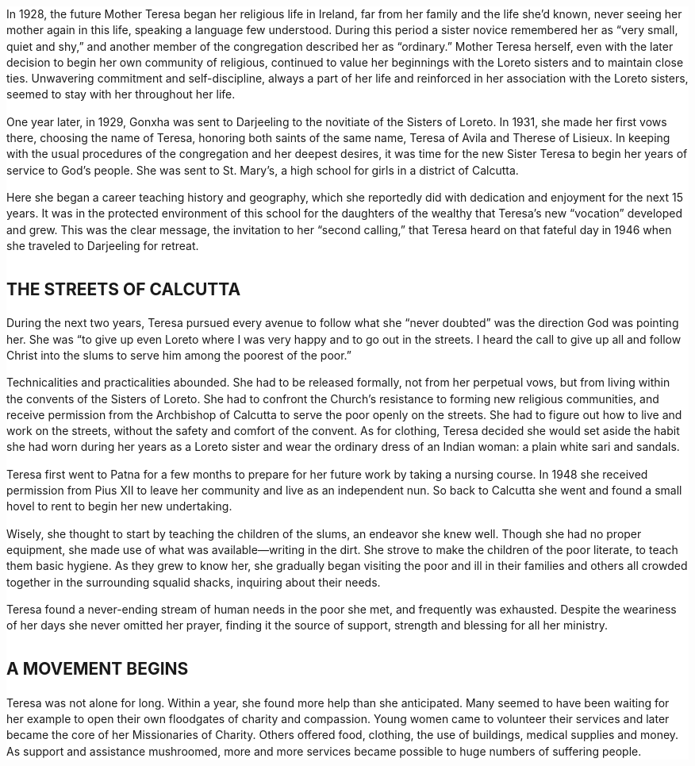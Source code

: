 In 1928, the future Mother Teresa began her religious life in Ireland, far from her family and the life she’d known, never seeing her mother again in this life, speaking a language few understood. During this period a sister novice remembered her as “very small, quiet and shy,” and another member of the congregation described her as “ordinary.” Mother Teresa herself, even with the later decision to begin her own community of religious, continued to value her beginnings with the Loreto sisters and to maintain close ties. Unwavering commitment and self-discipline, always a part of her life and reinforced in her association with the Loreto sisters, seemed to stay with her throughout her life.

One year later, in 1929, Gonxha was sent to Darjeeling to the novitiate of the Sisters of Loreto. In 1931, she made her first vows there, choosing the name of Teresa, honoring both saints of the same name, Teresa of Avila and Therese of Lisieux. In keeping with the usual procedures of the congregation and her deepest desires, it was time for the new Sister Teresa to begin her years of service to God’s people. She was sent to St. Mary’s, a high school for girls in a district of Calcutta.

Here she began a career teaching history and geography, which she reportedly did with dedication and enjoyment for the next 15 years. It was in the protected environment of this school for the daughters of the wealthy that Teresa’s new “vocation” developed and grew. This was the clear message, the invitation to her “second calling,” that Teresa heard on that fateful day in 1946 when she traveled to Darjeeling for retreat. 

## THE STREETS OF CALCUTTA
During the next two years, Teresa pursued every avenue to follow what she “never doubted” was the direction God was pointing her. She was “to give up even Loreto where I was very happy and to go out in the streets. I heard the call to give up all and follow Christ into the slums to serve him among the poorest of the poor.”

Technicalities and practicalities abounded. She had to be released formally, not from her perpetual vows, but from living within the convents of the Sisters of Loreto. She had to confront the Church’s resistance to forming new religious communities, and receive permission from the Archbishop of Calcutta to serve the poor openly on the streets. She had to figure out how to live and work on the streets, without the safety and comfort of the convent. As for clothing, Teresa decided she would set aside the habit she had worn during her years as a Loreto sister and wear the ordinary dress of an Indian woman: a plain white sari and sandals. 

Teresa first went to Patna for a few months to prepare for her future work by taking a nursing course. In 1948 she received permission from Pius XII to leave her community and live as an independent nun. So back to Calcutta she went and found a small hovel to rent to begin her new undertaking.

Wisely, she thought to start by teaching the children of the slums, an endeavor she knew well. Though she had no proper equipment, she made use of what was available—writing in the dirt. She strove to make the children of the poor literate, to teach them basic hygiene. As they grew to know her, she gradually began visiting the poor and ill in their families and others all crowded together in the surrounding squalid shacks, inquiring about their needs.

Teresa found a never-ending stream of human needs in the poor she met, and frequently was exhausted. Despite the weariness of her days she never omitted her prayer, finding it the source of support, strength and blessing for all her ministry.

## A MOVEMENT BEGINS
Teresa was not alone for long. Within a year, she found more help than she anticipated. Many seemed to have been waiting for her example to open their own floodgates of charity and compassion. Young women came to volunteer their services and later became the core of her Missionaries of Charity. Others offered food, clothing, the use of buildings, medical supplies and money. As support and assistance mushroomed, more and more services became possible to huge numbers of suffering people.
